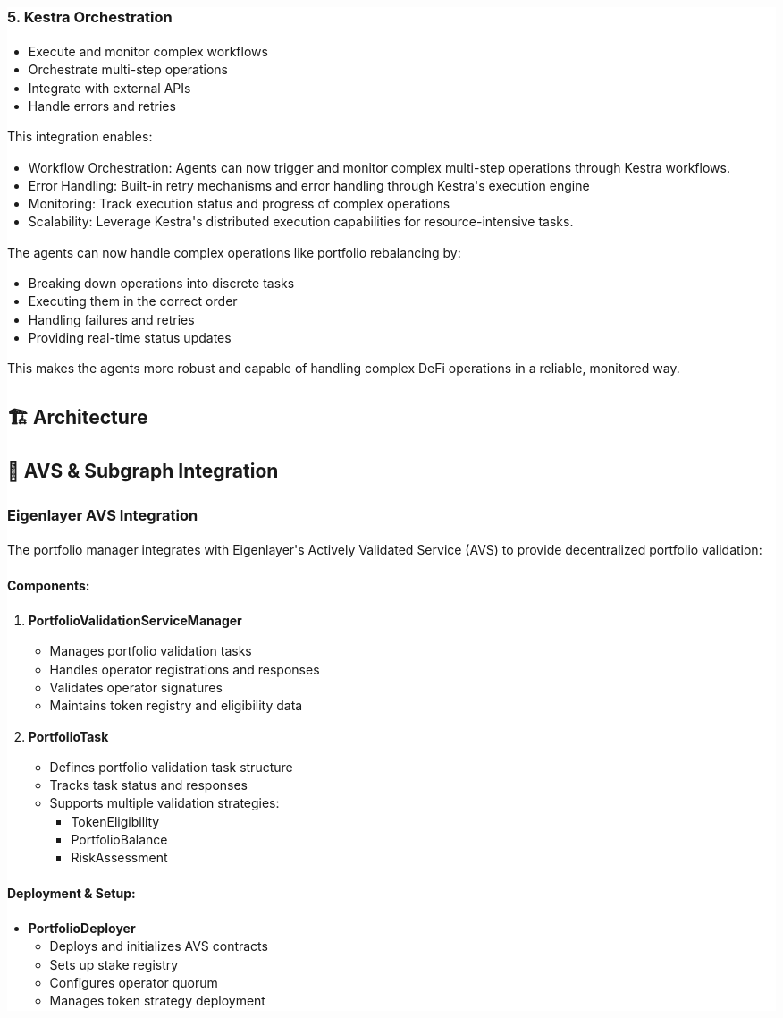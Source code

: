 ### 5. Kestra Orchestration
- Execute and monitor complex workflows
- Orchestrate multi-step operations
- Integrate with external APIs
- Handle errors and retries

This integration enables:

- Workflow Orchestration: Agents can now trigger and monitor complex multi-step operations through Kestra workflows.
- Error Handling: Built-in retry mechanisms and error handling through Kestra's execution engine
- Monitoring: Track execution status and progress of complex operations
- Scalability: Leverage Kestra's distributed execution capabilities for resource-intensive tasks.

The agents can now handle complex operations like portfolio rebalancing by:

- Breaking down operations into discrete tasks
- Executing them in the correct order
- Handling failures and retries
- Providing real-time status updates

This makes the agents more robust and capable of handling complex DeFi operations in a reliable, monitored way.

## 🏗 Architecture



## 🔗 AVS & Subgraph Integration

### Eigenlayer AVS Integration

The portfolio manager integrates with Eigenlayer's Actively Validated Service (AVS) to provide decentralized portfolio validation:

#### Components:

1. **PortfolioValidationServiceManager**
   - Manages portfolio validation tasks
   - Handles operator registrations and responses
   - Validates operator signatures
   - Maintains token registry and eligibility data

2. **PortfolioTask**
   - Defines portfolio validation task structure
   - Tracks task status and responses
   - Supports multiple validation strategies:
     - TokenEligibility
     - PortfolioBalance
     - RiskAssessment

#### Deployment & Setup:

- **PortfolioDeployer**
  - Deploys and initializes AVS contracts
  - Sets up stake registry
  - Configures operator quorum
  - Manages token strategy deployment
